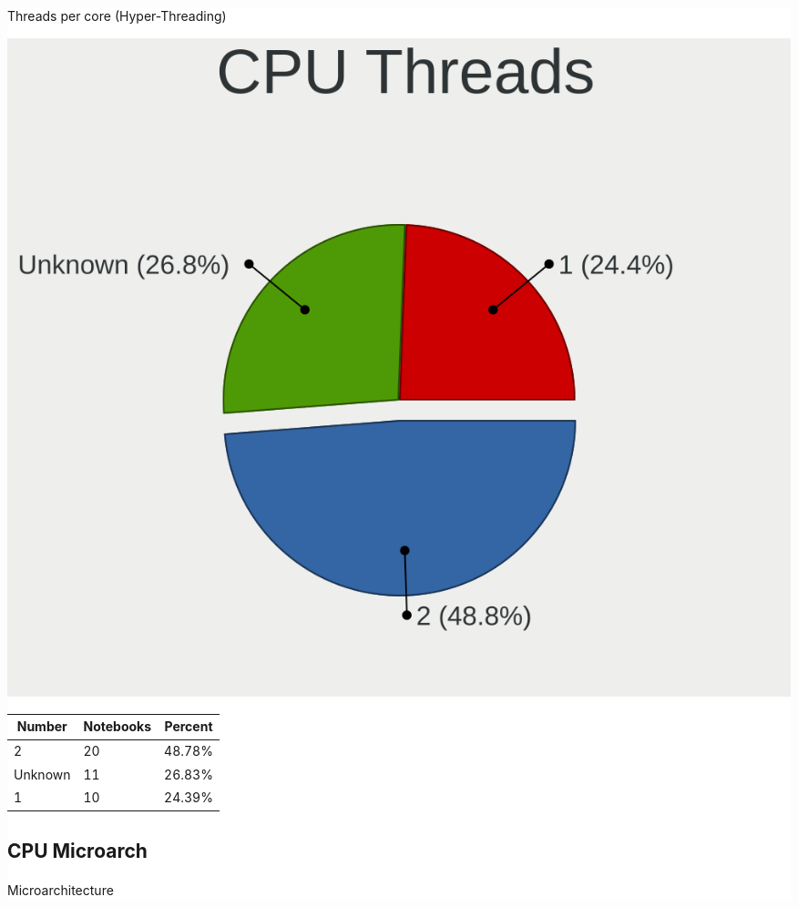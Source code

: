 Threads per core (Hyper-Threading)

![CPU Threads](./images/pie_chart_bsd/cpu_threads.svg)


| Number  | Notebooks | Percent |
|---------|-----------|---------|
| 2       | 20        | 48.78%  |
| Unknown | 11        | 26.83%  |
| 1       | 10        | 24.39%  |

CPU Microarch
-------------

Microarchitecture
